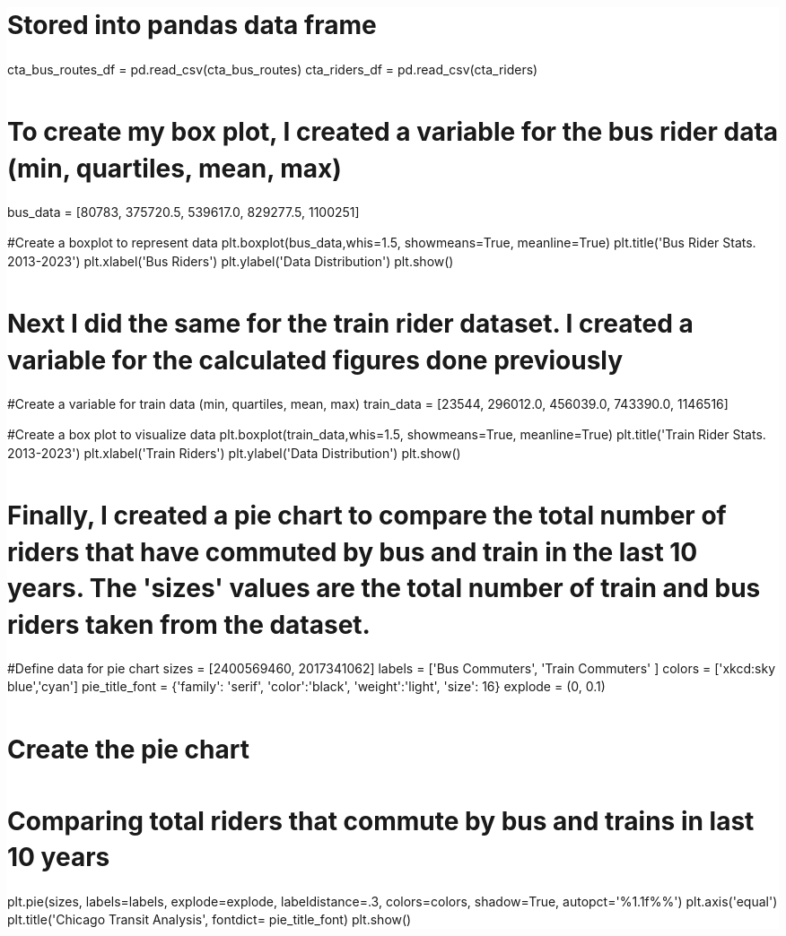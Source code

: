 # Stored into pandas data frame
cta_bus_routes_df = pd.read_csv(cta_bus_routes)
cta_riders_df = pd.read_csv(cta_riders)

# To create my box plot, I created a variable for the bus rider data (min, quartiles, mean, max)
bus_data = [80783, 375720.5, 539617.0, 829277.5, 1100251]

#Create a boxplot to represent data
plt.boxplot(bus_data,whis=1.5, showmeans=True, meanline=True)
plt.title('Bus Rider Stats. 2013-2023')
plt.xlabel('Bus Riders')
plt.ylabel('Data Distribution')
plt.show()

# Next I did the same for the train rider dataset. I created a variable for the calculated figures done previously

#Create a variable for train data (min, quartiles, mean, max)
train_data = [23544, 296012.0, 456039.0, 743390.0, 1146516]

#Create a box plot to visualize data
plt.boxplot(train_data,whis=1.5, showmeans=True, meanline=True)
plt.title('Train Rider Stats. 2013-2023')
plt.xlabel('Train Riders')
plt.ylabel('Data Distribution')
plt.show()

# Finally, I created a pie chart to compare the total number of riders that have commuted by bus and train in the last 10 years. The 'sizes' values are the total number of train and bus riders taken from the dataset. 

#Define data for pie chart
sizes = [2400569460, 2017341062]
labels = ['Bus Commuters', 'Train Commuters' ]
colors = ['xkcd:sky blue','cyan']
pie_title_font =  {'family': 'serif', 'color':'black', 'weight':'light', 'size': 16}
explode = (0, 0.1)  

# Create the pie chart
# Comparing total riders that commute by bus and trains in last 10 years
plt.pie(sizes, labels=labels, explode=explode, labeldistance=.3, colors=colors, shadow=True, autopct='%1.1f%%')
plt.axis('equal')  
plt.title('Chicago Transit Analysis', fontdict= pie_title_font)
plt.show()
